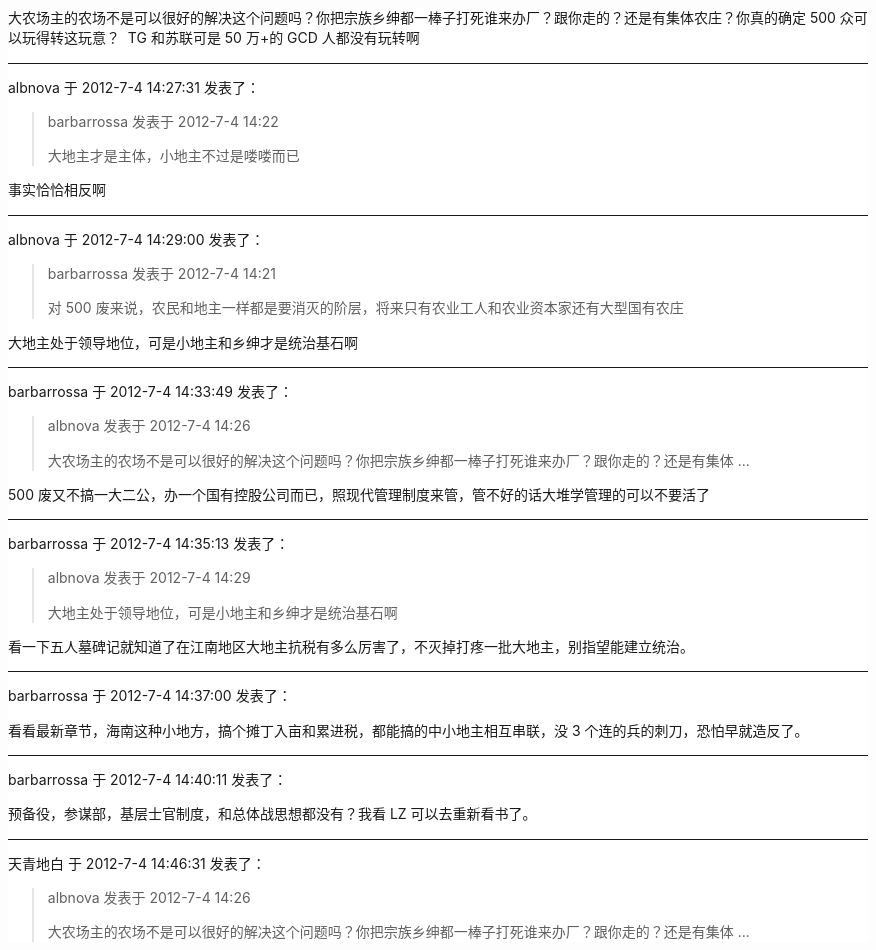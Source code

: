 大农场主的农场不是可以很好的解决这个问题吗？你把宗族乡绅都一棒子打死谁来办厂？跟你走的？还是有集体农庄？你真的确定 500 众可以玩得转这玩意？  TG 和苏联可是 50 万+的 GCD 人都没有玩转啊

---

albnova 于 2012-7-4 14:27:31 发表了：

> barbarrossa 发表于 2012-7-4 14:22
>
> 大地主才是主体，小地主不过是喽喽而已

事实恰恰相反啊

---

albnova 于 2012-7-4 14:29:00 发表了：

> barbarrossa 发表于 2012-7-4 14:21
>
> 对 500 废来说，农民和地主一样都是要消灭的阶层，将来只有农业工人和农业资本家还有大型国有农庄

大地主处于领导地位，可是小地主和乡绅才是统治基石啊

---

barbarrossa 于 2012-7-4 14:33:49 发表了：

> albnova 发表于 2012-7-4 14:26
>
> 大农场主的农场不是可以很好的解决这个问题吗？你把宗族乡绅都一棒子打死谁来办厂？跟你走的？还是有集体 ...

500 废又不搞一大二公，办一个国有控股公司而已，照现代管理制度来管，管不好的话大堆学管理的可以不要活了

---

barbarrossa 于 2012-7-4 14:35:13 发表了：

> albnova 发表于 2012-7-4 14:29
>
> 大地主处于领导地位，可是小地主和乡绅才是统治基石啊

看一下五人墓碑记就知道了在江南地区大地主抗税有多么厉害了，不灭掉打疼一批大地主，别指望能建立统治。

---

barbarrossa 于 2012-7-4 14:37:00 发表了：

看看最新章节，海南这种小地方，搞个摊丁入亩和累进税，都能搞的中小地主相互串联，没 3 个连的兵的刺刀，恐怕早就造反了。

---

barbarrossa 于 2012-7-4 14:40:11 发表了：

预备役，参谋部，基层士官制度，和总体战思想都没有？我看 LZ 可以去重新看书了。

---

天青地白 于 2012-7-4 14:46:31 发表了：

> albnova 发表于 2012-7-4 14:26
>
> 大农场主的农场不是可以很好的解决这个问题吗？你把宗族乡绅都一棒子打死谁来办厂？跟你走的？还是有集体 ...
